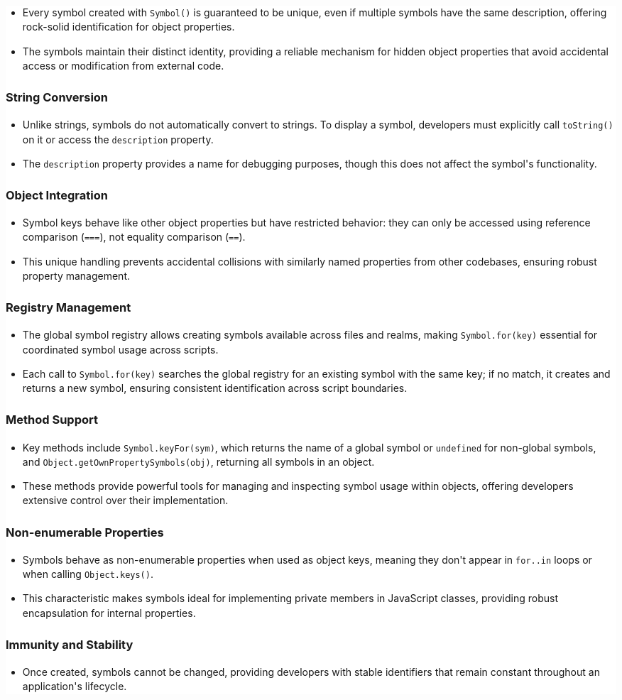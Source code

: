 - Every symbol created with `Symbol()` is guaranteed to be unique, even if multiple symbols have the same description, offering rock-solid identification for object properties.

- The symbols maintain their distinct identity, providing a reliable mechanism for hidden object properties that avoid accidental access or modification from external code.


### String Conversion

- Unlike strings, symbols do not automatically convert to strings. To display a symbol, developers must explicitly call `toString()` on it or access the `description` property.

- The `description` property provides a name for debugging purposes, though this does not affect the symbol's functionality.


### Object Integration

- Symbol keys behave like other object properties but have restricted behavior: they can only be accessed using reference comparison (`===`), not equality comparison (`==`).

- This unique handling prevents accidental collisions with similarly named properties from other codebases, ensuring robust property management.


### Registry Management

- The global symbol registry allows creating symbols available across files and realms, making `Symbol.for(key)` essential for coordinated symbol usage across scripts.

- Each call to `Symbol.for(key)` searches the global registry for an existing symbol with the same key; if no match, it creates and returns a new symbol, ensuring consistent identification across script boundaries.


### Method Support

- Key methods include `Symbol.keyFor(sym)`, which returns the name of a global symbol or `undefined` for non-global symbols, and `Object.getOwnPropertySymbols(obj)`, returning all symbols in an object.

- These methods provide powerful tools for managing and inspecting symbol usage within objects, offering developers extensive control over their implementation.


### Non-enumerable Properties

- Symbols behave as non-enumerable properties when used as object keys, meaning they don't appear in `for..in` loops or when calling `Object.keys()`.

- This characteristic makes symbols ideal for implementing private members in JavaScript classes, providing robust encapsulation for internal properties.


### Immunity and Stability

- Once created, symbols cannot be changed, providing developers with stable identifiers that remain constant throughout an application's lifecycle.
